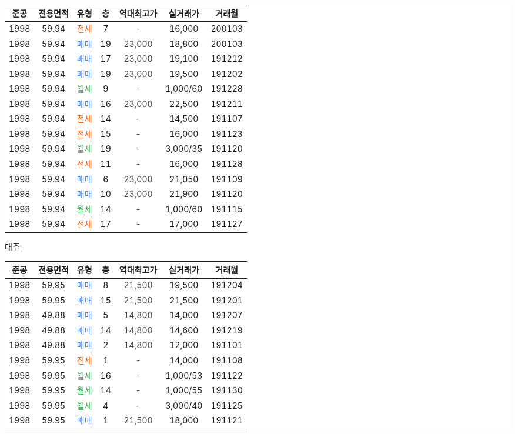 |준공|전용면적|유형|층|역대최고가|실거래가|거래월|
|:---:|:---:|:---:|:---:|:---:|:---:|:---:|
|1998|59.94|<span style="color:#ff5a00">전세</span>|7|<span style="color:#444444">-</span>|16,000|200103|
|1998|59.94|<span style="color:#4285f3">매매</span>|19|<span style="color:#444444">23,000</span>|18,800|200103|
|1998|59.94|<span style="color:#4285f3">매매</span>|17|<span style="color:#444444">23,000</span>|19,100|191212|
|1998|59.94|<span style="color:#4285f3">매매</span>|19|<span style="color:#444444">23,000</span>|19,500|191202|
|1998|59.94|<span style="color:#34a853">월세</span>|9|<span style="color:#444444">-</span>|1,000/60|191228|
|1998|59.94|<span style="color:#4285f3">매매</span>|16|<span style="color:#444444">23,000</span>|22,500|191211|
|1998|59.94|<span style="color:#ff5a00">전세</span>|14|<span style="color:#444444">-</span>|14,500|191107|
|1998|59.94|<span style="color:#ff5a00">전세</span>|15|<span style="color:#444444">-</span>|16,000|191123|
|1998|59.94|<span style="color:#34a853">월세</span>|19|<span style="color:#444444">-</span>|3,000/35|191120|
|1998|59.94|<span style="color:#ff5a00">전세</span>|11|<span style="color:#444444">-</span>|16,000|191128|
|1998|59.94|<span style="color:#4285f3">매매</span>|6|<span style="color:#444444">23,000</span>|21,050|191109|
|1998|59.94|<span style="color:#4285f3">매매</span>|10|<span style="color:#444444">23,000</span>|21,900|191120|
|1998|59.94|<span style="color:#34a853">월세</span>|14|<span style="color:#444444">-</span>|1,000/60|191115|
|1998|59.94|<span style="color:#ff5a00">전세</span>|17|<span style="color:#444444">-</span>|17,000|191127|


<script async src="//pagead2.googlesyndication.com/pagead/js/adsbygoogle.js"></script>

<ins class="adsbygoogle"
     style="display:block"
     data-ad-client="ca-pub-2446590836940007"
     data-ad-slot="1659523306"
     data-ad-format="auto"
     data-full-width-responsive="true"></ins>
<script>
(adsbygoogle = window.adsbygoogle || []).push({});
</script>


[대주](https://search.naver.com/search.naver?query=%EA%B4%91%EC%A3%BC%EA%B4%91%EC%97%AD%EC%8B%9C+%EC%84%9C%EA%B5%AC+%EC%B9%98%ED%8F%89%EB%8F%99+%EB%8C%80%EC%A3%BC)

|준공|전용면적|유형|층|역대최고가|실거래가|거래월|
|:---:|:---:|:---:|:---:|:---:|:---:|:---:|
|1998|59.95|<span style="color:#4285f3">매매</span>|8|<span style="color:#444444">21,500</span>|19,500|191204|
|1998|59.95|<span style="color:#4285f3">매매</span>|15|<span style="color:#444444">21,500</span>|21,500|191201|
|1998|49.88|<span style="color:#4285f3">매매</span>|5|<span style="color:#444444">14,800</span>|14,000|191207|
|1998|49.88|<span style="color:#4285f3">매매</span>|14|<span style="color:#444444">14,800</span>|14,600|191219|
|1998|49.88|<span style="color:#4285f3">매매</span>|2|<span style="color:#444444">14,800</span>|12,000|191101|
|1998|59.95|<span style="color:#ff5a00">전세</span>|1|<span style="color:#444444">-</span>|14,000|191108|
|1998|59.95|<span style="color:#34a853">월세</span>|16|<span style="color:#444444">-</span>|1,000/53|191122|
|1998|59.95|<span style="color:#34a853">월세</span>|14|<span style="color:#444444">-</span>|1,000/55|191130|
|1998|59.95|<span style="color:#34a853">월세</span>|4|<span style="color:#444444">-</span>|3,000/40|191125|
|1998|59.95|<span style="color:#4285f3">매매</span>|1|<span style="color:#444444">21,500</span>|18,000|191121|
